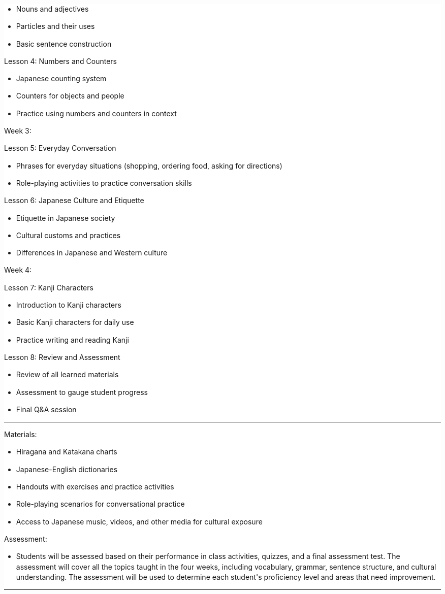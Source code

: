 - Nouns and adjectives

- Particles and their uses

- Basic sentence construction

Lesson 4: Numbers and Counters

- Japanese counting system

- Counters for objects and people

- Practice using numbers and counters in context

Week 3:

Lesson 5: Everyday Conversation

- Phrases for everyday situations (shopping, ordering food, asking for directions)

- Role-playing activities to practice conversation skills

Lesson 6: Japanese Culture and Etiquette

- Etiquette in Japanese society

- Cultural customs and practices

- Differences in Japanese and Western culture

Week 4:

Lesson 7: Kanji Characters

- Introduction to Kanji characters

- Basic Kanji characters for daily use

- Practice writing and reading Kanji

Lesson 8: Review and Assessment

- Review of all learned materials

- Assessment to gauge student progress

- Final Q&A session

---

Materials:

- Hiragana and Katakana charts

- Japanese-English dictionaries

- Handouts with exercises and practice activities

- Role-playing scenarios for conversational practice

- Access to Japanese music, videos, and other media for cultural exposure

Assessment:

- Students will be assessed based on their performance in class activities, quizzes, and a final assessment test. The assessment will cover all the topics taught in the four weeks, including vocabulary, grammar, sentence structure, and cultural understanding. The assessment will be used to determine each student's proficiency level and areas that need improvement.

---